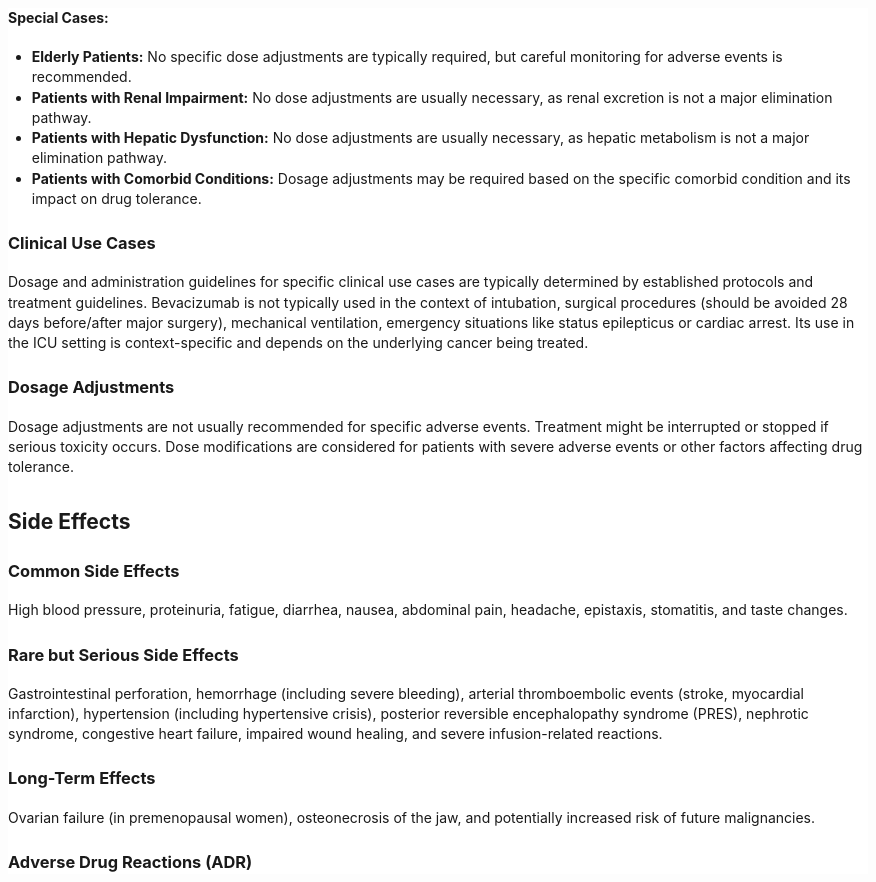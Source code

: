 #### **Special Cases:**

* **Elderly Patients:** No specific dose adjustments are typically required, but careful monitoring for adverse events is recommended.
* **Patients with Renal Impairment:** No dose adjustments are usually necessary, as renal excretion is not a major elimination pathway.
* **Patients with Hepatic Dysfunction:** No dose adjustments are usually necessary, as hepatic metabolism is not a major elimination pathway.
* **Patients with Comorbid Conditions:** Dosage adjustments may be required based on the specific comorbid condition and its impact on drug tolerance.


### **Clinical Use Cases**

Dosage and administration guidelines for specific clinical use cases are typically determined by established protocols and treatment guidelines. Bevacizumab is not typically used in the context of intubation, surgical procedures (should be avoided 28 days before/after major surgery), mechanical ventilation, emergency situations like status epilepticus or cardiac arrest. Its use in the ICU setting is context-specific and depends on the underlying cancer being treated.


### **Dosage Adjustments**

Dosage adjustments are not usually recommended for specific adverse events. Treatment might be interrupted or stopped if serious toxicity occurs. Dose modifications are considered for patients with severe adverse events or other factors affecting drug tolerance.



## **Side Effects**


### **Common Side Effects**

High blood pressure, proteinuria, fatigue, diarrhea, nausea, abdominal pain, headache, epistaxis, stomatitis, and taste changes.



### **Rare but Serious Side Effects**

Gastrointestinal perforation, hemorrhage (including severe bleeding), arterial thromboembolic events (stroke, myocardial infarction), hypertension (including hypertensive crisis), posterior reversible encephalopathy syndrome (PRES), nephrotic syndrome, congestive heart failure, impaired wound healing, and severe infusion-related reactions.



### **Long-Term Effects**

Ovarian failure (in premenopausal women), osteonecrosis of the jaw, and potentially increased risk of future malignancies.



### **Adverse Drug Reactions (ADR)**
